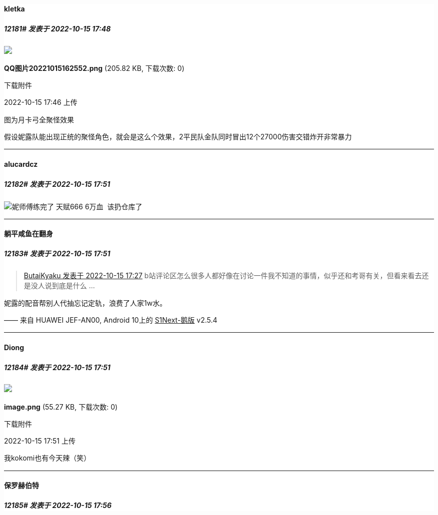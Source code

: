####  kletka  
##### 12181#       发表于 2022-10-15 17:48

<img src="https://img.saraba1st.com/forum/202210/15/174616sef1ddfwwqqbi0oj.png" referrerpolicy="no-referrer">

<strong>QQ图片20221015162552.png</strong> (205.82 KB, 下载次数: 0)

下载附件

2022-10-15 17:46 上传

图为月卡弓全聚怪效果

假设妮露队能出现正统的聚怪角色，就会是这么个效果，2平民队金队同时冒出12个27000伤害交错炸开非常暴力



*****

####  alucardcz  
##### 12182#       发表于 2022-10-15 17:51

<img src="https://static.saraba1st.com/image/smiley/face2017/067.png" referrerpolicy="no-referrer">妮师傅练完了 天赋666 6万血  该扔仓库了

*****

####  躺平咸鱼在翻身  
##### 12183#       发表于 2022-10-15 17:51

<blockquote><a href="httphttps://bbs.saraba1st.com/2b/forum.php?mod=redirect&amp;goto=findpost&amp;pid=57922558&amp;ptid=2089020" target="_blank">ButaiKyaku 发表于 2022-10-15 17:27</a>
b站评论区怎么很多人都好像在讨论一件我不知道的事情，似乎还和考哥有关，但看来看去还是没人说到底是什么 ...</blockquote>
妮露的配音帮别人代抽忘记定轨，浪费了人家1w水。

—— 来自 HUAWEI JEF-AN00, Android 10上的 [S1Next-鹅版](https://github.com/ykrank/S1-Next/releases) v2.5.4

*****

####  Diong  
##### 12184#       发表于 2022-10-15 17:51

<img src="https://img.saraba1st.com/forum/202210/15/175134r4yp4n4w842g8adn.png" referrerpolicy="no-referrer">

<strong>image.png</strong> (55.27 KB, 下载次数: 0)

下载附件

2022-10-15 17:51 上传

我kokomi也有今天辣（笑）

*****

####  保罗赫伯特  
##### 12185#       发表于 2022-10-15 17:56

